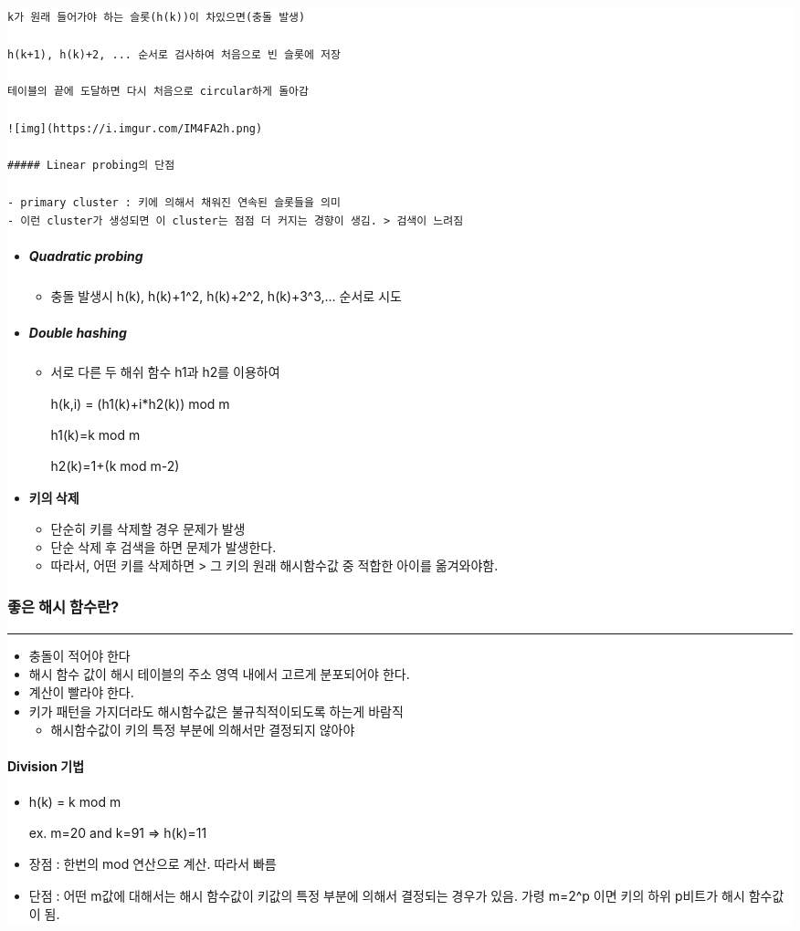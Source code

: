     k가 원래 들어가야 하는 슬롯(h(k))이 차있으면(충돌 발생)

    h(k+1), h(k)+2, ... 순서로 검사하여 처음으로 빈 슬롯에 저장

    테이블의 끝에 도달하면 다시 처음으로 circular하게 돌아감

    ![img](https://i.imgur.com/IM4FA2h.png)

    ##### Linear probing의 단점

    - primary cluster : 키에 의해서 채워진 연속된 슬롯들을 의미
    - 이런 cluster가 생성되면 이 cluster는 점점 더 커지는 경향이 생김. > 검색이 느려짐

  

  - ##### Quadratic probing

    - 충돌 발생시 h(k), h(k)+1^2, h(k)+2^2, h(k)+3^3,... 순서로 시도

  - ##### Double hashing

    - 서로 다른 두 해쉬 함수 h1과 h2를 이용하여

      h(k,i) = (h1(k)+i*h2(k)) mod m

      

      h1(k)=k mod m

      h2(k)=1+(k mod m-2)

      

  - **키의 삭제**

    - 단순히 키를 삭제할 경우 문제가 발생
    - 단순 삭제 후 검색을 하면 문제가 발생한다.
    - 따라서, 어떤 키를 삭제하면 > 그 키의 원래 해시함수값 중 적합한 아이를 옮겨와야함.



### 좋은 해시 함수란?

------

- 충돌이 적어야 한다
- 해시 함수 값이 해시 테이블의 주소 영역 내에서 고르게 분포되어야 한다.
- 계산이 빨라야 한다.
- 키가 패턴을 가지더라도 해시함수값은 불규칙적이되도록 하는게 바람직
  - 해시함수값이 키의 특정 부분에 의해서만 결정되지 않아야



#### Division 기법

- h(k) = k mod m

  ex. m=20 and k=91 => h(k)=11

- 장점 : 한번의 mod 연산으로 계산. 따라서 빠름

- 단점 : 어떤 m값에 대해서는 해시 함수값이 키값의 특정 부분에 의해서 결정되는 경우가 있음. 가령 m=2^p 이면 키의 하위 p비트가 해시 함수값이 됨.

